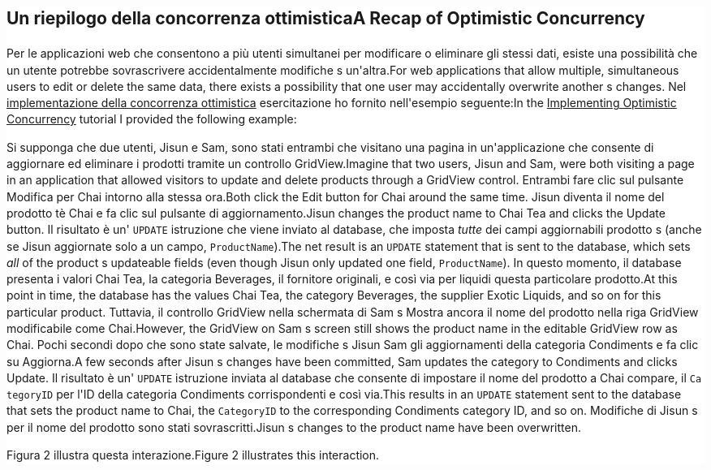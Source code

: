## <a name="a-recap-of-optimistic-concurrency"></a><span data-ttu-id="1e3d7-117">Un riepilogo della concorrenza ottimistica</span><span class="sxs-lookup"><span data-stu-id="1e3d7-117">A Recap of Optimistic Concurrency</span></span>

<span data-ttu-id="1e3d7-118">Per le applicazioni web che consentono a più utenti simultanei per modificare o eliminare gli stessi dati, esiste una possibilità che un utente potrebbe sovrascrivere accidentalmente modifiche s un'altra.</span><span class="sxs-lookup"><span data-stu-id="1e3d7-118">For web applications that allow multiple, simultaneous users to edit or delete the same data, there exists a possibility that one user may accidentally overwrite another s changes.</span></span> <span data-ttu-id="1e3d7-119">Nel [implementazione della concorrenza ottimistica](../editing-inserting-and-deleting-data/implementing-optimistic-concurrency-cs.md) esercitazione ho fornito nell'esempio seguente:</span><span class="sxs-lookup"><span data-stu-id="1e3d7-119">In the [Implementing Optimistic Concurrency](../editing-inserting-and-deleting-data/implementing-optimistic-concurrency-cs.md) tutorial I provided the following example:</span></span>

<span data-ttu-id="1e3d7-120">Si supponga che due utenti, Jisun e Sam, sono stati entrambi che visitano una pagina in un'applicazione che consente di aggiornare ed eliminare i prodotti tramite un controllo GridView.</span><span class="sxs-lookup"><span data-stu-id="1e3d7-120">Imagine that two users, Jisun and Sam, were both visiting a page in an application that allowed visitors to update and delete products through a GridView control.</span></span> <span data-ttu-id="1e3d7-121">Entrambi fare clic sul pulsante Modifica per Chai intorno alla stessa ora.</span><span class="sxs-lookup"><span data-stu-id="1e3d7-121">Both click the Edit button for Chai around the same time.</span></span> <span data-ttu-id="1e3d7-122">Jisun diventa il nome del prodotto tè Chai e fa clic sul pulsante di aggiornamento.</span><span class="sxs-lookup"><span data-stu-id="1e3d7-122">Jisun changes the product name to Chai Tea and clicks the Update button.</span></span> <span data-ttu-id="1e3d7-123">Il risultato è un' `UPDATE` istruzione che viene inviato al database, che imposta *tutte* dei campi aggiornabili prodotto s (anche se Jisun aggiornate solo a un campo, `ProductName`).</span><span class="sxs-lookup"><span data-stu-id="1e3d7-123">The net result is an `UPDATE` statement that is sent to the database, which sets *all* of the product s updateable fields (even though Jisun only updated one field, `ProductName`).</span></span> <span data-ttu-id="1e3d7-124">In questo momento, il database presenta i valori Chai Tea, la categoria Beverages, il fornitore originali, e così via per liquidi questa particolare prodotto.</span><span class="sxs-lookup"><span data-stu-id="1e3d7-124">At this point in time, the database has the values Chai Tea, the category Beverages, the supplier Exotic Liquids, and so on for this particular product.</span></span> <span data-ttu-id="1e3d7-125">Tuttavia, il controllo GridView nella schermata di Sam s Mostra ancora il nome del prodotto nella riga GridView modificabile come Chai.</span><span class="sxs-lookup"><span data-stu-id="1e3d7-125">However, the GridView on Sam s screen still shows the product name in the editable GridView row as Chai.</span></span> <span data-ttu-id="1e3d7-126">Pochi secondi dopo che sono state salvate, le modifiche s Jisun Sam gli aggiornamenti della categoria Condiments e fa clic su Aggiorna.</span><span class="sxs-lookup"><span data-stu-id="1e3d7-126">A few seconds after Jisun s changes have been committed, Sam updates the category to Condiments and clicks Update.</span></span> <span data-ttu-id="1e3d7-127">Il risultato è un' `UPDATE` istruzione inviata al database che consente di impostare il nome del prodotto a Chai compare, il `CategoryID` per l'ID della categoria Condiments corrispondenti e così via.</span><span class="sxs-lookup"><span data-stu-id="1e3d7-127">This results in an `UPDATE` statement sent to the database that sets the product name to Chai, the `CategoryID` to the corresponding Condiments category ID, and so on.</span></span> <span data-ttu-id="1e3d7-128">Modifiche di Jisun s per il nome del prodotto sono stati sovrascritti.</span><span class="sxs-lookup"><span data-stu-id="1e3d7-128">Jisun s changes to the product name have been overwritten.</span></span>

<span data-ttu-id="1e3d7-129">Figura 2 illustra questa interazione.</span><span class="sxs-lookup"><span data-stu-id="1e3d7-129">Figure 2 illustrates this interaction.</span></span>
